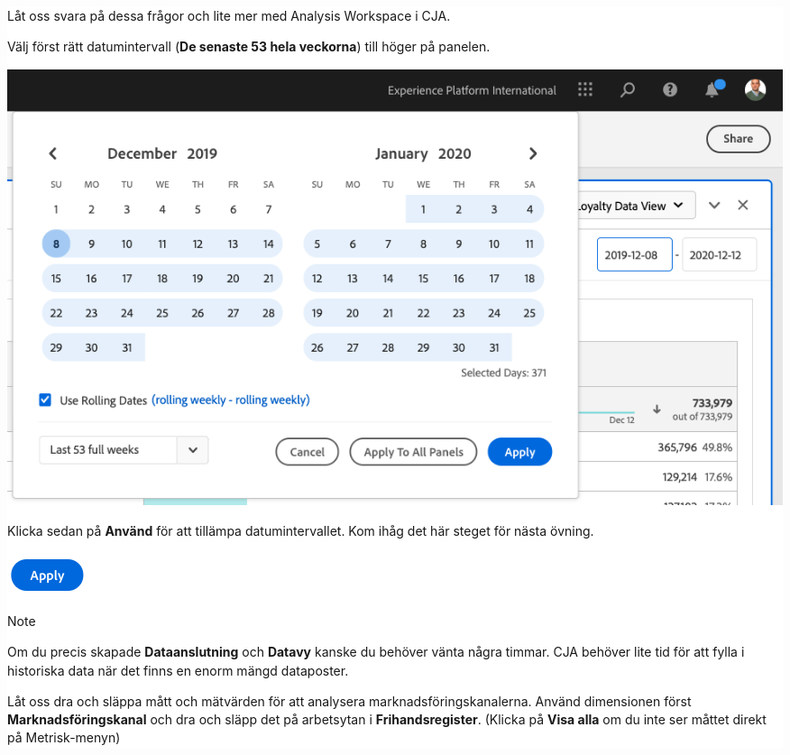 Låt oss svara på dessa frågor och lite mer med Analysis Workspace i CJA.

Välj först rätt datumintervall (**De senaste 53 hela veckorna**) till höger på panelen.

![demo](./images/pro11.png)

Klicka sedan på **Använd** för att tillämpa datumintervallet. Kom ihåg det här steget för nästa övning.

![demo](./images/apply.png)

>[!NOTE]
>
>Om du precis skapade **Dataanslutning** och **Datavy** kanske du behöver vänta några timmar. CJA behöver lite tid för att fylla i historiska data när det finns en enorm mängd dataposter.

Låt oss dra och släppa mått och mätvärden för att analysera marknadsföringskanalerna. Använd dimensionen först **Marknadsföringskanal** och dra och släpp det på arbetsytan i **Frihandsregister**. (Klicka på **Visa alla** om du inte ser måttet direkt på Metrisk-menyn)
